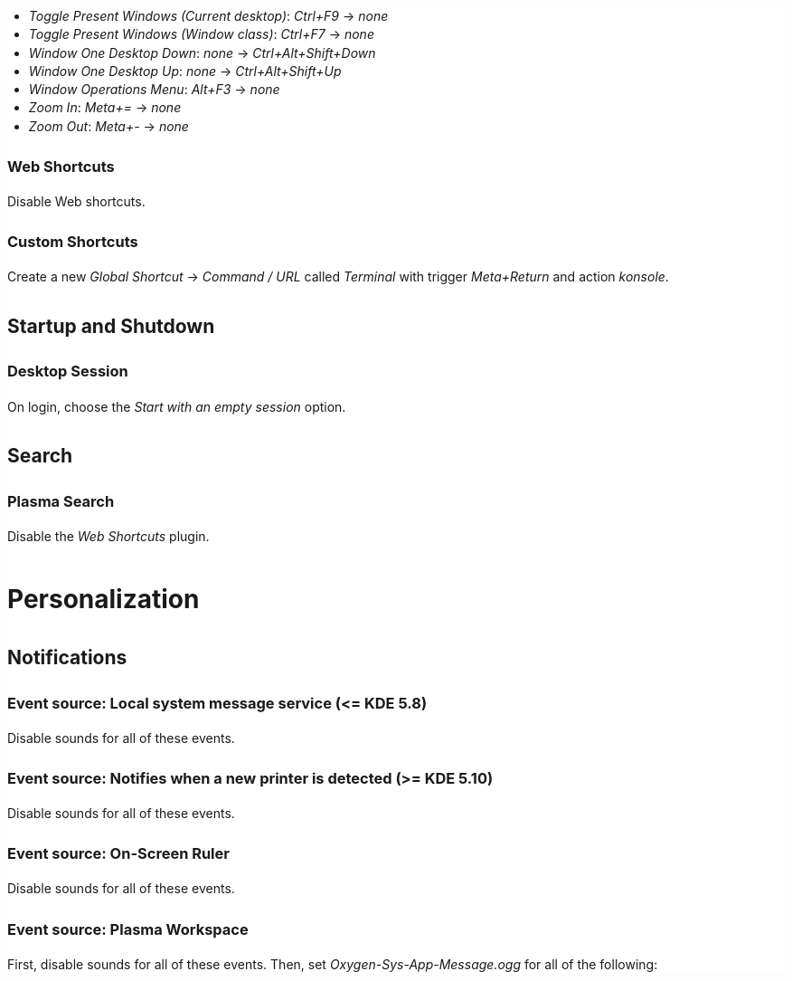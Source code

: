 * *Toggle Present Windows (Current desktop)*: *Ctrl+F9* -> *none*
* *Toggle Present Windows (Window class)*: *Ctrl+F7* -> *none*
* *Window One Desktop Down*: *none* -> *Ctrl+Alt+Shift+Down*
* *Window One Desktop Up*: *none* -> *Ctrl+Alt+Shift+Up*
* *Window Operations Menu*: *Alt+F3* -> *none*
* *Zoom In*: *Meta+=* -> *none*
* *Zoom Out*: *Meta+-* -> *none*

### Web Shortcuts

Disable Web shortcuts.

### Custom Shortcuts

Create a new *Global Shortcut* -> *Command / URL* called *Terminal* with trigger *Meta+Return* and action *konsole*.

## Startup and Shutdown

### Desktop Session

On login, choose the *Start with an empty session* option.

## Search

### Plasma Search

Disable the *Web Shortcuts* plugin.

# Personalization

## Notifications

### Event source: Local system message service (<= KDE 5.8)

Disable sounds for all of these events.

### Event source: Notifies when a new printer is detected (>= KDE 5.10)

Disable sounds for all of these events.

### Event source: On-Screen Ruler

Disable sounds for all of these events.

### Event source: Plasma Workspace

First, disable sounds for all of these events. Then, set *Oxygen-Sys-App-Message.ogg* for all of the following:
